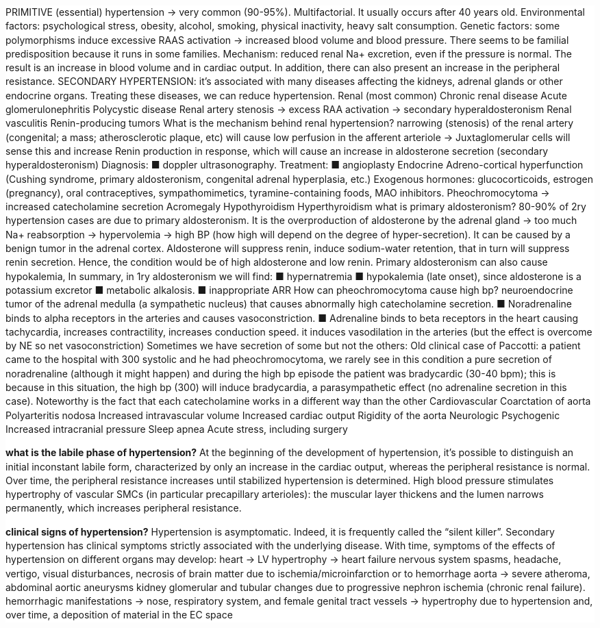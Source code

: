 PRIMITIVE (essential) hypertension → very common (90-95%). Multifactorial. It usually occurs after 40 years old. Environmental factors: psychological stress, obesity, alcohol, smoking, physical inactivity, heavy salt consumption. Genetic factors: some polymorphisms induce excessive RAAS activation → increased blood volume and blood pressure. There seems to be familial predisposition because it runs in some families. Mechanism: reduced renal Na+ excretion, even if the pressure is normal. The result is an increase in blood volume and in cardiac output. In addition, there can also present an increase in the peripheral resistance. SECONDARY HYPERTENSION: it’s associated with many diseases affecting the kidneys, adrenal glands or other endocrine organs. Treating these diseases, we can reduce hypertension. Renal (most common) Chronic renal disease Acute glomerulonephritis Polycystic disease Renal artery stenosis → excess RAA activation → secondary hyperaldosteronism Renal vasculitis Renin-producing tumors What is the mechanism behind renal hypertension? narrowing (stenosis) of the renal artery (congenital; a mass; atherosclerotic plaque, etc) will cause low perfusion in the afferent arteriole → Juxtaglomerular cells will sense this and increase Renin production in response, which will cause an increase in aldosterone secretion (secondary hyperaldosteronism) Diagnosis: ■ doppler ultrasonography. Treatment: ■ angioplasty Endocrine Adreno-cortical hyperfunction (Cushing syndrome, primary aldosteronism, congenital adrenal hyperplasia, etc.) Exogenous hormones: glucocorticoids, estrogen (pregnancy), oral contraceptives, sympathomimetics, tyramine-containing foods, MAO inhibitors. Pheochromocytoma → increased catecholamine secretion Acromegaly Hypothyroidism Hyperthyroidism what is primary aldosteronism? 80-90% of 2ry hypertension cases are due to primary aldosteronism. It is the overproduction of aldosterone by the adrenal gland → too much Na+ reabsorption → hypervolemia → high BP (how high will depend on the degree of hyper-secretion). It can be caused by a benign tumor in the adrenal cortex. Aldosterone will suppress renin, induce sodium-water retention, that in turn will suppress renin secretion. Hence, the condition would be of high aldosterone and low renin. Primary aldosteronism can also cause hypokalemia, In summary, in 1ry aldosteronism we will find: ■ hypernatremia ■ hypokalemia (late onset), since aldosterone is a potassium excretor ■ metabolic alkalosis. ■ inappropriate ARR How can pheochromocytoma cause high bp? neuroendocrine tumor of the adrenal medulla (a sympathetic nucleus) that causes abnormally high catecholamine secretion. ■ Noradrenaline binds to alpha receptors in the arteries and causes vasoconstriction. ■ Adrenaline binds to beta receptors in the heart causing tachycardia, increases contractility, increases conduction speed. it induces vasodilation in the arteries (but the effect is overcome by NE so net vasoconstriction) Sometimes we have secretion of some but not the others: Old clinical case of Paccotti: a patient came to the hospital with 300 systolic and he had pheochromocytoma, we rarely see in this condition a pure secretion of noradrenaline (although it might happen) and during the high bp episode the patient was bradycardic (30-40 bpm); this is because in this situation, the high bp (300) will induce bradycardia, a parasympathetic effect (no adrenaline secretion in this case). Noteworthy is the fact that each catecholamine works in a different way than the other Cardiovascular Coarctation of aorta Polyarteritis nodosa Increased intravascular volume Increased cardiac output Rigidity of the aorta Neurologic Psychogenic Increased intracranial pressure Sleep apnea Acute stress, including surgery

**what is the labile phase of hypertension?**
At the beginning of the development of hypertension, it’s possible to distinguish an initial inconstant labile form, characterized by only an increase in the cardiac output, whereas the peripheral resistance is normal. Over time, the peripheral resistance increases until stabilized hypertension is determined. High blood pressure stimulates hypertrophy of vascular SMCs (in particular precapillary arterioles): the muscular layer thickens and the lumen narrows permanently, which increases peripheral resistance.

**clinical signs of hypertension?**
Hypertension is asymptomatic. Indeed, it is frequently called the “silent killer”. Secondary hypertension has clinical symptoms strictly associated with the underlying disease. With time, symptoms of the effects of hypertension on different organs may develop: heart → LV hypertrophy → heart failure nervous system spasms, headache, vertigo, visual disturbances, necrosis of brain matter due to ischemia/microinfarction or to hemorrhage aorta → severe atheroma, abdominal aortic aneurysms kidney glomerular and tubular changes due to progressive nephron ischemia (chronic renal failure). hemorrhagic manifestations → nose, respiratory system, and female genital tract vessels → hypertrophy due to hypertension and, over time, a deposition of material in the EC space
